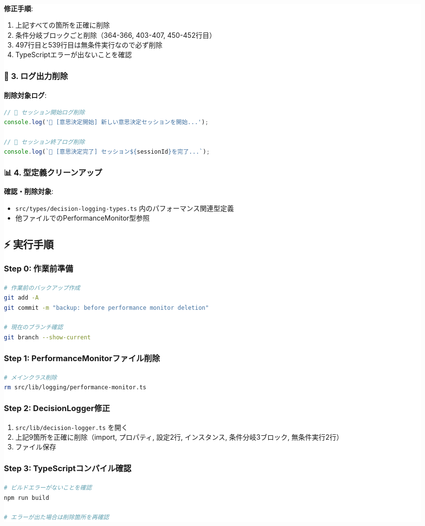 ```typescript
```

**修正手順**:
1. 上記すべての箇所を正確に削除
2. 条件分岐ブロックごと削除（364-366, 403-407, 450-452行目）
3. 497行目と539行目は無条件実行なので必ず削除
4. TypeScriptエラーが出ないことを確認

### 🔧 **3. ログ出力削除**

**削除対象ログ**:
```typescript
// 🚀 セッション開始ログ削除
console.log('🚀 [意思決定開始] 新しい意思決定セッションを開始...');

// 🏁 セッション終了ログ削除
console.log(`🏁 [意思決定完了] セッション${sessionId}を完了...`);
```

### 📊 **4. 型定義クリーンアップ**

**確認・削除対象**:
- `src/types/decision-logging-types.ts` 内のパフォーマンス関連型定義
- 他ファイルでのPerformanceMonitor型参照

## ⚡ **実行手順**

### **Step 0: 作業前準備**
```bash
# 作業前のバックアップ作成
git add -A
git commit -m "backup: before performance monitor deletion"

# 現在のブランチ確認
git branch --show-current
```

### **Step 1: PerformanceMonitorファイル削除**
```bash
# メインクラス削除
rm src/lib/logging/performance-monitor.ts
```

### **Step 2: DecisionLogger修正**
1. `src/lib/decision-logger.ts` を開く
2. 上記9箇所を正確に削除（import, プロパティ, 設定2行, インスタンス, 条件分岐3ブロック, 無条件実行2行）
3. ファイル保存

### **Step 3: TypeScriptコンパイル確認**
```bash
# ビルドエラーがないことを確認
npm run build

# エラーが出た場合は削除箇所を再確認
```
